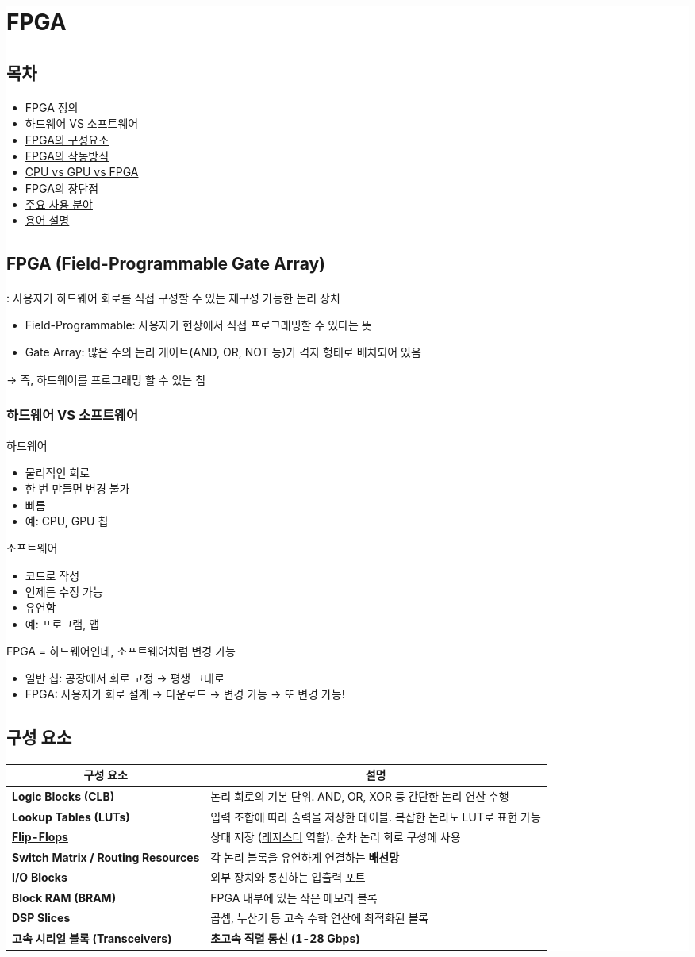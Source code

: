 # FPGA

## 목차

- [FPGA 정의](./fpga.md#fpga-field-programmable-gate-array)
- [하드웨어 VS 소프트웨어](./fpga.md#하드웨어-vs-소프트웨어)
- [FPGA의 구성요소](./fpga.md#구성-요소)
- [FPGA의 작동방식](./fpga.md#작동-방식)
- [CPU vs GPU vs FPGA](./fpga.md#cpu-vs-gpu-vs-fpga)
- [FPGA의 장단점](./fpga.md#장점과-단점)
- [주요 사용 분야](./fpga.md#주요-사용-분야)
- [용어 설명](./fpga.md#용어-설명)

## FPGA (Field-Programmable Gate Array)
: 사용자가 하드웨어 회로를 직접 구성할 수 있는 재구성 가능한 논리 장치 <br />

- Field-Programmable: 사용자가 현장에서 직접 프로그래밍할 수 있다는 뜻

- Gate Array: 많은 수의 논리 게이트(AND, OR, NOT 등)가 격자 형태로 배치되어 있음

→ 즉, 하드웨어를 프로그래밍 할 수 있는 칩

### 하드웨어 VS 소프트웨어

하드웨어

- 물리적인 회로
- 한 번 만들면 변경 불가
- 빠름
- 예: CPU, GPU 칩

소프트웨어

- 코드로 작성
- 언제든 수정 가능
- 유연함
- 예: 프로그램, 앱


FPGA = 하드웨어인데, 소프트웨어처럼 변경 가능

- 일반 칩: 공장에서 회로 고정 → 평생 그대로
- FPGA: 사용자가 회로 설계 → 다운로드 → 변경 가능 → 또 변경 가능!

## 구성 요소

| 구성 요소                                 | 설명                                        |
| ------------------------------------- | ----------------------------------------- |
| **Logic Blocks (CLB)**                | 논리 회로의 기본 단위. AND, OR, XOR 등 간단한 논리 연산 수행 |
| **Lookup Tables (LUTs)**              | 입력 조합에 따라 출력을 저장한 테이블. 복잡한 논리도 LUT로 표현 가능 |
| **[Flip-Flops](./fpga.md#2-flip-flop--1비트를-저장하는-가장-기본적인-회로)**                        | 상태 저장 ([레지스터](./fpga.md#1-레지스터--cpu-내부에-있는-가장-빠른-임시-저장-공간) 역할). 순차 논리 회로 구성에 사용          |
| **Switch Matrix / Routing Resources** | 각 논리 블록을 유연하게 연결하는 **배선망**                |
| **I/O Blocks**                        | 외부 장치와 통신하는 입출력 포트                        |
| **Block RAM (BRAM)**                  | FPGA 내부에 있는 작은 메모리 블록                     |
| **DSP Slices**                        | 곱셈, 누산기 등 고속 수학 연산에 최적화된 블록               |
| **고속 시리얼 블록 (Transceivers)** | **초고속 직렬 통신 (1-28 Gbps)**  |
